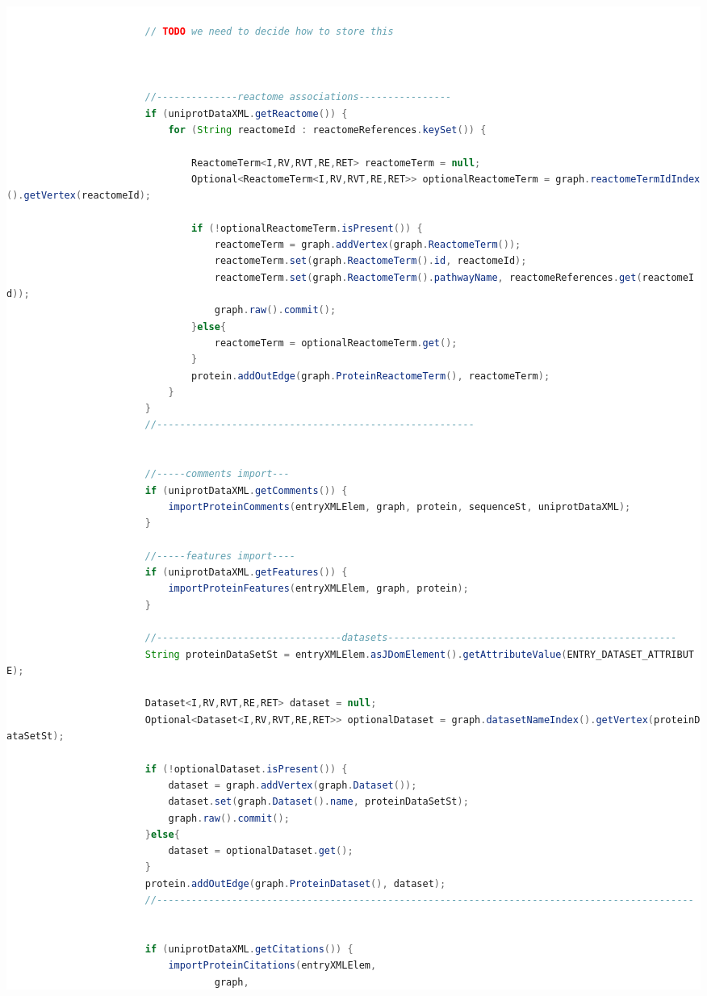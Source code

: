 ```java

                        // TODO we need to decide how to store this



                        //--------------reactome associations----------------
                        if (uniprotDataXML.getReactome()) {
                            for (String reactomeId : reactomeReferences.keySet()) {

                                ReactomeTerm<I,RV,RVT,RE,RET> reactomeTerm = null;
                                Optional<ReactomeTerm<I,RV,RVT,RE,RET>> optionalReactomeTerm = graph.reactomeTermIdIndex().getVertex(reactomeId);

                                if (!optionalReactomeTerm.isPresent()) {
                                    reactomeTerm = graph.addVertex(graph.ReactomeTerm());
                                    reactomeTerm.set(graph.ReactomeTerm().id, reactomeId);
                                    reactomeTerm.set(graph.ReactomeTerm().pathwayName, reactomeReferences.get(reactomeId));
                                    graph.raw().commit();
                                }else{
                                    reactomeTerm = optionalReactomeTerm.get();
                                }
                                protein.addOutEdge(graph.ProteinReactomeTerm(), reactomeTerm);
                            }
                        }
                        //-------------------------------------------------------


                        //-----comments import---
                        if (uniprotDataXML.getComments()) {
                            importProteinComments(entryXMLElem, graph, protein, sequenceSt, uniprotDataXML);
                        }

                        //-----features import----
                        if (uniprotDataXML.getFeatures()) {
                            importProteinFeatures(entryXMLElem, graph, protein);
                        }

                        //--------------------------------datasets--------------------------------------------------
                        String proteinDataSetSt = entryXMLElem.asJDomElement().getAttributeValue(ENTRY_DATASET_ATTRIBUTE);

                        Dataset<I,RV,RVT,RE,RET> dataset = null;
                        Optional<Dataset<I,RV,RVT,RE,RET>> optionalDataset = graph.datasetNameIndex().getVertex(proteinDataSetSt);

                        if (!optionalDataset.isPresent()) {
                            dataset = graph.addVertex(graph.Dataset());
                            dataset.set(graph.Dataset().name, proteinDataSetSt);
                            graph.raw().commit();
                        }else{
                            dataset = optionalDataset.get();
                        }
                        protein.addOutEdge(graph.ProteinDataset(), dataset);
                        //---------------------------------------------------------------------------------------------


						if (uniprotDataXML.getCitations()) {
							importProteinCitations(entryXMLElem,
									graph,
```